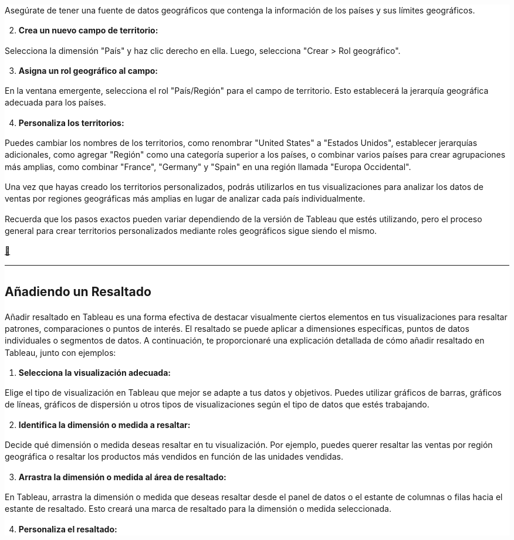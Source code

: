 Asegúrate de tener una fuente de datos geográficos que contenga la información de los países y sus límites geográficos.

2. **Crea un nuevo campo de territorio:**

Selecciona la dimensión "País" y haz clic derecho en ella. Luego, selecciona "Crear > Rol geográfico".

3. **Asigna un rol geográfico al campo:**

En la ventana emergente, selecciona el rol "País/Región" para el campo de territorio. Esto establecerá la jerarquía geográfica adecuada para los países.

4. **Personaliza los territorios:**

Puedes cambiar los nombres de los territorios, como renombrar "United States" a "Estados Unidos", establecer jerarquías adicionales, como agregar "Región" como una categoría superior a los países, o combinar varios países para crear agrupaciones más amplias, como combinar "France", "Germany" y "Spain" en una región llamada "Europa Occidental".

Una vez que hayas creado los territorios personalizados, podrás utilizarlos en tus visualizaciones para analizar los datos de ventas por regiones geográficas más amplias en lugar de analizar cada país individualmente.

Recuerda que los pasos exactos pueden variar dependiendo de la versión de Tableau que estés utilizando, pero el proceso general para crear territorios personalizados mediante roles geográficos sigue siendo el mismo.

[🔼](#índice)

---

## **Añadiendo un Resaltado**

Añadir resaltado en Tableau es una forma efectiva de destacar visualmente ciertos elementos en tus visualizaciones para resaltar patrones, comparaciones o puntos de interés. El resaltado se puede aplicar a dimensiones específicas, puntos de datos individuales o segmentos de datos. A continuación, te proporcionaré una explicación detallada de cómo añadir resaltado en Tableau, junto con ejemplos:

1. **Selecciona la visualización adecuada:**

Elige el tipo de visualización en Tableau que mejor se adapte a tus datos y objetivos. Puedes utilizar gráficos de barras, gráficos de líneas, gráficos de dispersión u otros tipos de visualizaciones según el tipo de datos que estés trabajando.

2. **Identifica la dimensión o medida a resaltar:**

Decide qué dimensión o medida deseas resaltar en tu visualización. Por ejemplo, puedes querer resaltar las ventas por región geográfica o resaltar los productos más vendidos en función de las unidades vendidas.

3. **Arrastra la dimensión o medida al área de resaltado:**

En Tableau, arrastra la dimensión o medida que deseas resaltar desde el panel de datos o el estante de columnas o filas hacia el estante de resaltado. Esto creará una marca de resaltado para la dimensión o medida seleccionada.

4. **Personaliza el resaltado:**

